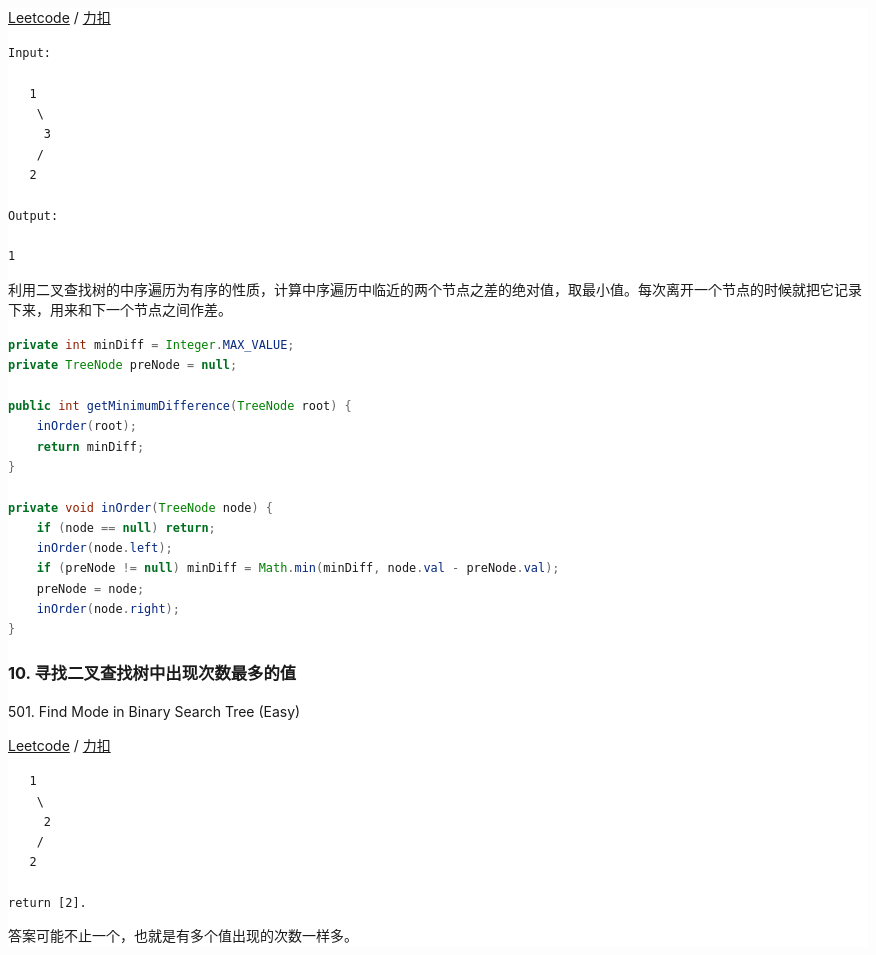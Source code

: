 [Leetcode](https://leetcode.com/problems/minimum-absolute-difference-in-bst/description/) / [力扣](https://leetcode-cn.com/problems/minimum-absolute-difference-in-bst/description/)

```html
Input:

   1
    \
     3
    /
   2

Output:

1
```

利用二叉查找树的中序遍历为有序的性质，计算中序遍历中临近的两个节点之差的绝对值，取最小值。每次离开一个节点的时候就把它记录下来，用来和下一个节点之间作差。

```java
private int minDiff = Integer.MAX_VALUE;
private TreeNode preNode = null;

public int getMinimumDifference(TreeNode root) {
    inOrder(root);
    return minDiff;
}

private void inOrder(TreeNode node) {
    if (node == null) return;
    inOrder(node.left);
    if (preNode != null) minDiff = Math.min(minDiff, node.val - preNode.val);
    preNode = node;
    inOrder(node.right);
}
```

### 10. 寻找二叉查找树中出现次数最多的值

501\. Find Mode in Binary Search Tree (Easy)

[Leetcode](https://leetcode.com/problems/find-mode-in-binary-search-tree/description/) / [力扣](https://leetcode-cn.com/problems/find-mode-in-binary-search-tree/description/)

```html
   1
    \
     2
    /
   2

return [2].
```

答案可能不止一个，也就是有多个值出现的次数一样多。
